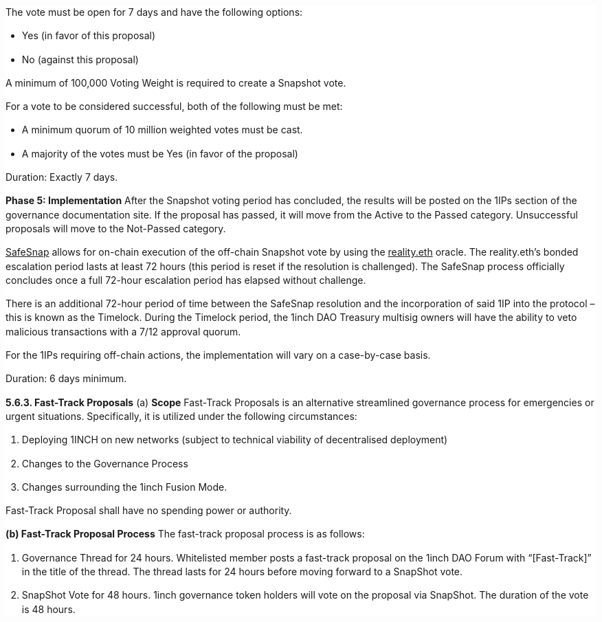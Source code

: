 The vote must be open for 7 days and have the following options:

-   Yes (in favor of this proposal)
    
-   No (against this proposal)
    
A minimum of 100,000 Voting Weight is required to create a Snapshot vote.

For a vote to be considered successful, both of the following must be met:

-   A minimum quorum of 10 million weighted votes must be cast.
    
-   A majority of the votes must be Yes (in favor of the proposal)
    
Duration: Exactly 7 days.

  
**Phase 5: Implementation**
After the Snapshot voting period has concluded, the results will be posted on the 1IPs section of the governance documentation site. If the proposal has passed, it will move from the Active to the Passed category. Unsuccessful proposals will move to the Not-Passed category.

[SafeSnap](https://github.com/gnosis/zodiac-module-reality) allows for on-chain execution of the off-chain Snapshot vote by using the [reality.eth](https://reality.eth.link/) oracle. The reality.eth’s bonded escalation period lasts at least 72 hours (this period is reset if the resolution is challenged). The SafeSnap process officially concludes once a full 72-hour escalation period has elapsed without challenge.

There is an additional 72-hour period of time between the SafeSnap resolution and the incorporation of said 1IP into the protocol – this is known as the Timelock. During the Timelock period, the 1inch DAO Treasury multisig owners will have the ability to veto malicious transactions with a 7/12 approval quorum.

For the 1IPs requiring off-chain actions, the implementation will vary on a case-by-case basis.

Duration: 6 days minimum.

  

**5.6.3. Fast-Track Proposals**
(a)  **Scope**
Fast-Track Proposals is an alternative streamlined governance process for emergencies or urgent situations. Specifically, it is utilized under the following circumstances:

1.  Deploying 1INCH on new networks (subject to technical viability of decentralised deployment)
    
2.  Changes to the Governance Process
    
3.  Changes surrounding the 1inch Fusion Mode.
    
Fast-Track Proposal shall have no spending power or authority.
  

**(b)  Fast-Track Proposal Process**
The fast-track proposal process is as follows:

1.  Governance Thread for 24 hours. Whitelisted member posts a fast-track proposal on the 1inch DAO Forum with “[Fast-Track]” in the title of the thread. The thread lasts for 24 hours before moving forward to a SnapShot vote.
    
2.  SnapShot Vote for 48 hours. 1inch governance token holders will vote on the proposal via SnapShot. The duration of the vote is 48 hours.
    